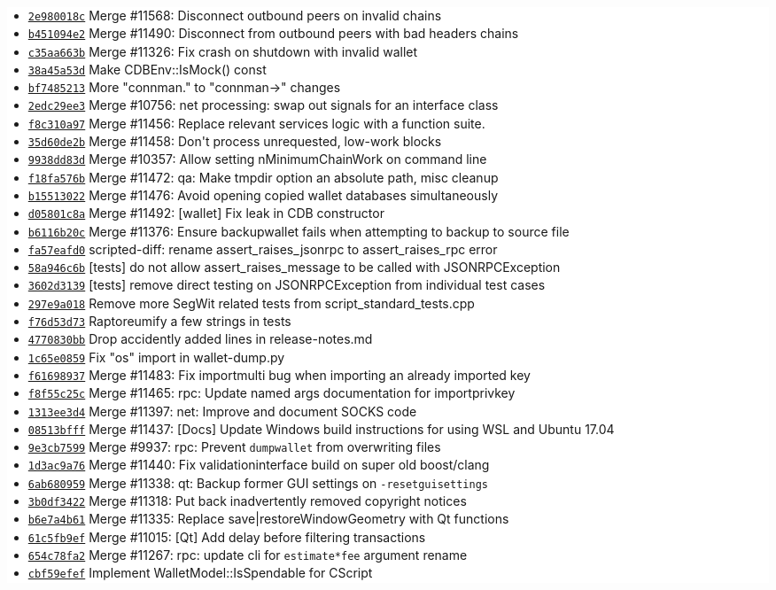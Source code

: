 - [`2e980018c`](https://github.com/raptoreum/raptoreum/commit/2e980018c) Merge #11568: Disconnect outbound peers on invalid chains
- [`b451094e2`](https://github.com/raptoreum/raptoreum/commit/b451094e2) Merge #11490: Disconnect from outbound peers with bad headers chains
- [`c35aa663b`](https://github.com/raptoreum/raptoreum/commit/c35aa663b) Merge #11326: Fix crash on shutdown with invalid wallet
- [`38a45a53d`](https://github.com/raptoreum/raptoreum/commit/38a45a53d) Make CDBEnv::IsMock() const
- [`bf7485213`](https://github.com/raptoreum/raptoreum/commit/bf7485213) More "connman." to "connman->" changes
- [`2edc29ee3`](https://github.com/raptoreum/raptoreum/commit/2edc29ee3) Merge #10756: net processing: swap out signals for an interface class
- [`f8c310a97`](https://github.com/raptoreum/raptoreum/commit/f8c310a97) Merge #11456: Replace relevant services logic with a function suite.
- [`35d60de2b`](https://github.com/raptoreum/raptoreum/commit/35d60de2b) Merge #11458: Don't process unrequested, low-work blocks
- [`9938dd83d`](https://github.com/raptoreum/raptoreum/commit/9938dd83d) Merge #10357: Allow setting nMinimumChainWork on command line
- [`f18fa576b`](https://github.com/raptoreum/raptoreum/commit/f18fa576b) Merge #11472: qa: Make tmpdir option an absolute path, misc cleanup
- [`b15513022`](https://github.com/raptoreum/raptoreum/commit/b15513022) Merge #11476: Avoid opening copied wallet databases simultaneously
- [`d05801c8a`](https://github.com/raptoreum/raptoreum/commit/d05801c8a) Merge #11492: [wallet] Fix leak in CDB constructor
- [`b6116b20c`](https://github.com/raptoreum/raptoreum/commit/b6116b20c) Merge #11376: Ensure backupwallet fails when attempting to backup to source file
- [`fa57eafd0`](https://github.com/raptoreum/raptoreum/commit/fa57eafd0) scripted-diff: rename assert_raises_jsonrpc to assert_raises_rpc error
- [`58a946c6b`](https://github.com/raptoreum/raptoreum/commit/58a946c6b) [tests] do not allow assert_raises_message to be called with JSONRPCException
- [`3602d3139`](https://github.com/raptoreum/raptoreum/commit/3602d3139) [tests] remove direct testing on JSONRPCException from individual test cases
- [`297e9a018`](https://github.com/raptoreum/raptoreum/commit/297e9a018) Remove more SegWit related tests from script_standard_tests.cpp
- [`f76d53d73`](https://github.com/raptoreum/raptoreum/commit/f76d53d73) Raptoreumify a few strings in tests
- [`4770830bb`](https://github.com/raptoreum/raptoreum/commit/4770830bb) Drop accidently added lines in release-notes.md
- [`1c65e0859`](https://github.com/raptoreum/raptoreum/commit/1c65e0859) Fix "os" import in wallet-dump.py
- [`f61698937`](https://github.com/raptoreum/raptoreum/commit/f61698937) Merge #11483: Fix importmulti bug when importing an already imported key
- [`f8f55c25c`](https://github.com/raptoreum/raptoreum/commit/f8f55c25c) Merge #11465: rpc: Update named args documentation for importprivkey
- [`1313ee3d4`](https://github.com/raptoreum/raptoreum/commit/1313ee3d4) Merge #11397: net: Improve and document SOCKS code
- [`08513bfff`](https://github.com/raptoreum/raptoreum/commit/08513bfff) Merge #11437: [Docs] Update Windows build instructions for using WSL and Ubuntu 17.04
- [`9e3cb7599`](https://github.com/raptoreum/raptoreum/commit/9e3cb7599) Merge #9937: rpc: Prevent `dumpwallet` from overwriting files
- [`1d3ac9a76`](https://github.com/raptoreum/raptoreum/commit/1d3ac9a76) Merge #11440: Fix validationinterface build on super old boost/clang
- [`6ab680959`](https://github.com/raptoreum/raptoreum/commit/6ab680959) Merge #11338: qt: Backup former GUI settings on `-resetguisettings`
- [`3b0df3422`](https://github.com/raptoreum/raptoreum/commit/3b0df3422) Merge #11318: Put back inadvertently removed copyright notices
- [`b6e7a4b61`](https://github.com/raptoreum/raptoreum/commit/b6e7a4b61) Merge #11335: Replace save|restoreWindowGeometry with Qt functions
- [`61c5fb9ef`](https://github.com/raptoreum/raptoreum/commit/61c5fb9ef) Merge #11015: [Qt] Add delay before filtering transactions
- [`654c78fa2`](https://github.com/raptoreum/raptoreum/commit/654c78fa2) Merge #11267: rpc: update cli for `estimate*fee` argument rename
- [`cbf59efef`](https://github.com/raptoreum/raptoreum/commit/cbf59efef) Implement WalletModel::IsSpendable for CScript